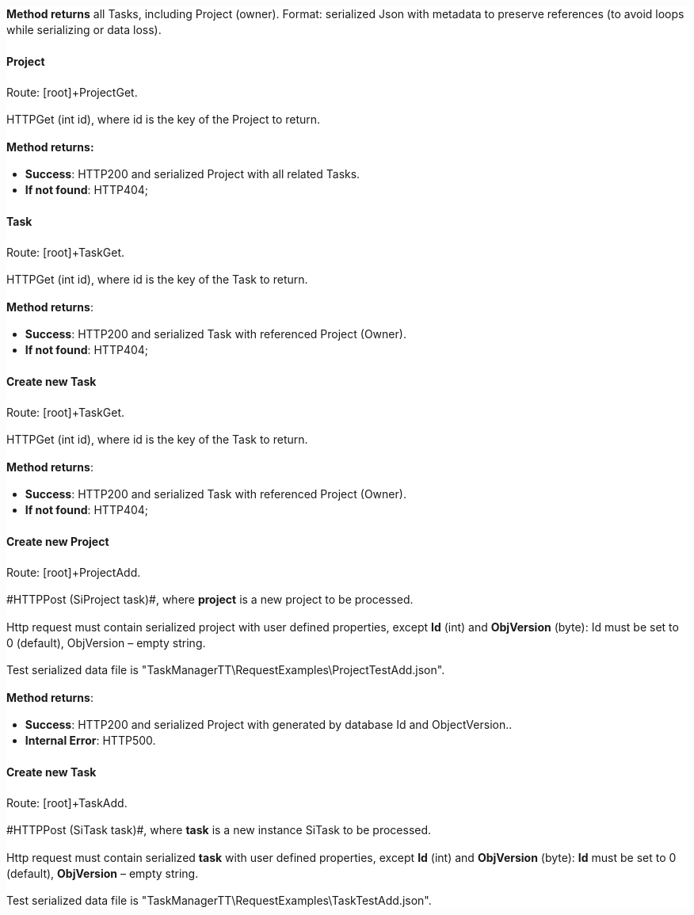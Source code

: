 **Method returns** all Tasks, including Project (owner). Format: serialized Json with metadata to preserve references (to avoid loops while serializing or data loss).

#### Project

Route: [root]+ProjectGet.

HTTPGet (int id), where id is the key of the Project to return.

**Method returns:**

+ **Success**: HTTP200 and serialized Project with all related Tasks.
+ **If not found**: HTTP404;

#### Task

Route: [root]+TaskGet.

HTTPGet (int id), where id is the key of the Task to return.

**Method returns**:

+ **Success**: HTTP200 and serialized Task with referenced Project (Owner).
+ **If not found**: HTTP404;

#### Create new Task

Route: [root]+TaskGet.

HTTPGet (int id), where id is the key of the Task to return.

**Method returns**:

+ **Success**: HTTP200 and serialized Task with referenced Project (Owner).
+ **If not found**: HTTP404;

#### Create new Project
Route: [root]+ProjectAdd.

#HTTPPost (SiProject task)#, where **project** is a new project to be processed.

Http request must contain serialized project with user defined properties, except **Id** (int) and **ObjVersion** (byte): Id must be set to 0 (default), ObjVersion – empty string.

Test serialized data file is "TaskManagerTT\RequestExamples\ProjectTestAdd.json".

**Method returns**:

+ **Success**: HTTP200 and serialized Project with generated by database Id and ObjectVersion..
+ **Internal Error**: HTTP500.

#### Create new Task
Route: [root]+TaskAdd.

#HTTPPost (SiTask task)#, where **task** is a new instance SiTask to be processed.

Http request must contain serialized **task** with user defined properties, except **Id** (int) and **ObjVersion** (byte): **Id** must be set to 0 (default), **ObjVersion** – empty string.

Test serialized data file is "TaskManagerTT\RequestExamples\TaskTestAdd.json".
